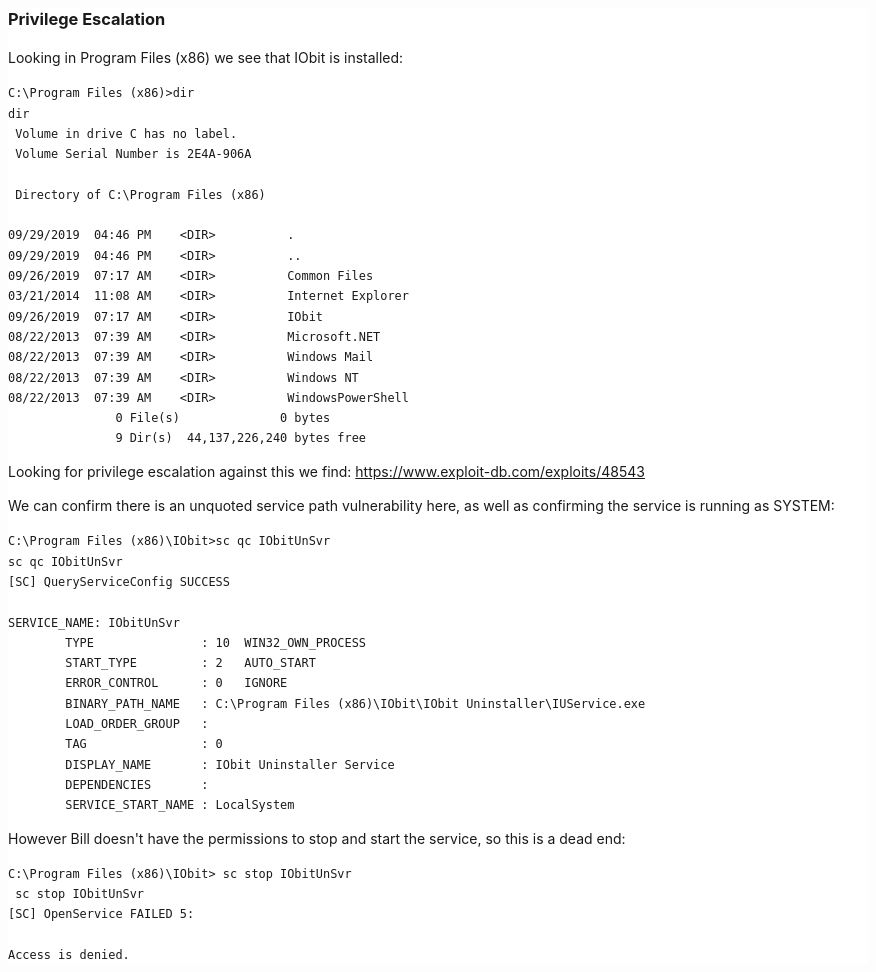 ### Privilege Escalation

Looking in Program Files (x86) we see that IObit is installed:

```
C:\Program Files (x86)>dir
dir
 Volume in drive C has no label.
 Volume Serial Number is 2E4A-906A

 Directory of C:\Program Files (x86)

09/29/2019  04:46 PM    <DIR>          .
09/29/2019  04:46 PM    <DIR>          ..
09/26/2019  07:17 AM    <DIR>          Common Files
03/21/2014  11:08 AM    <DIR>          Internet Explorer
09/26/2019  07:17 AM    <DIR>          IObit
08/22/2013  07:39 AM    <DIR>          Microsoft.NET
08/22/2013  07:39 AM    <DIR>          Windows Mail
08/22/2013  07:39 AM    <DIR>          Windows NT
08/22/2013  07:39 AM    <DIR>          WindowsPowerShell
               0 File(s)              0 bytes
               9 Dir(s)  44,137,226,240 bytes free
```

Looking for privilege escalation against this we find: https://www.exploit-db.com/exploits/48543

We can confirm there is an unquoted service path vulnerability here, as well as confirming the service is running as SYSTEM:

```
C:\Program Files (x86)\IObit>sc qc IObitUnSvr
sc qc IObitUnSvr
[SC] QueryServiceConfig SUCCESS

SERVICE_NAME: IObitUnSvr
        TYPE               : 10  WIN32_OWN_PROCESS 
        START_TYPE         : 2   AUTO_START
        ERROR_CONTROL      : 0   IGNORE
        BINARY_PATH_NAME   : C:\Program Files (x86)\IObit\IObit Uninstaller\IUService.exe
        LOAD_ORDER_GROUP   : 
        TAG                : 0
        DISPLAY_NAME       : IObit Uninstaller Service
        DEPENDENCIES       : 
        SERVICE_START_NAME : LocalSystem
```

However Bill doesn't have the permissions to stop and start the service, so this is a dead end:

```
C:\Program Files (x86)\IObit> sc stop IObitUnSvr 
 sc stop IObitUnSvr 
[SC] OpenService FAILED 5:

Access is denied.
```
